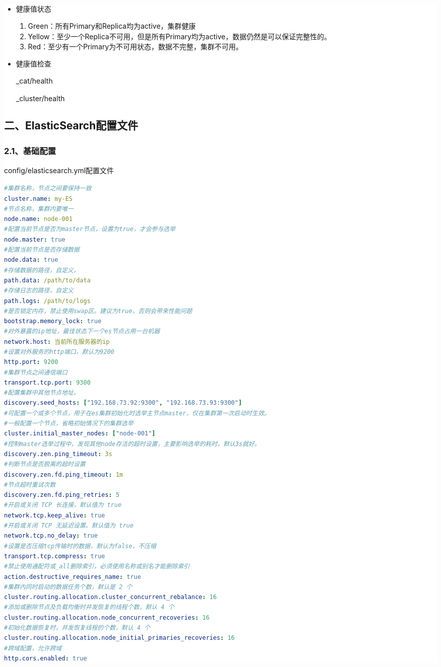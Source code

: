 - 健康值状态

  1. Green：所有Primary和Replica均为active，集群健康
  2. Yellow：至少一个Replica不可用，但是所有Primary均为active，数据仍然是可以保证完整性的。
  3. Red：至少有一个Primary为不可用状态，数据不完整，集群不可用。

- 健康值检查

  _cat/health

  _cluster/health

## 二、ElasticSearch配置文件

### 2.1、基础配置

config/elasticsearch.yml配置文件

```yaml
#集群名称，节点之间要保持一致
cluster.name: my-ES
#节点名称，集群内要唯一
node.name: node-001
#配置当前节点是否为master节点，设置为true，才会参与选举
node.master: true
#配置当前节点是否存储数据
node.data: true
#存储数据的路径，自定义。
path.data: /path/to/data
#存储日志的路径，自定义
path.logs: /path/to/logs
#是否锁定内存，禁止使用swap区。建议为true。否则会带来性能问题
bootstrap.memory_lock: true
#对外暴露的ip地址，最佳状态下一个es节点占用一台机器
network.host: 当前所在服务器的ip
#设置对外服务的http端口，默认为9200
http.port: 9200
#集群节点之间通信端口
transport.tcp.port: 9300
#配置集群中其他节点地址。
discovery.seed_hosts: ["192.168.73.92:9300", "192.168.73.93:9300"]
#可配置一个或多个节点，用于在es集群初始化时选举主节点master，仅在集群第一次启动时生效。
#一般配置一个节点，省略初始情况下的集群选举
cluster.initial_master_nodes: ["node-001"]
#控制master选举过程中，发现其他node存活的超时设置，主要影响选举的耗时，默认3s就好。
discovery.zen.ping_timeout: 3s
#判断节点是否脱离的超时设置
discovery.zen.fd.ping_timeout: 1m
#节点超时重试次数
discovery.zen.fd.ping_retries: 5
#开启或关闭 TCP 长连接，默认值为 true
network.tcp.keep_alive: true
#开启或关闭 TCP 无延迟设置。默认值为 true
network.tcp.no_delay: true
#设置是否压缩tcp传输时的数据，默认为false，不压缩
transport.tcp.compress: true
#禁止使用通配符或_all删除索引，必须使用名称或别名才能删除索引
action.destructive_requires_name: true
#集群内同时启动的数据任务个数，默认是 2 个
cluster.routing.allocation.cluster_concurrent_rebalance: 16
#添加或删除节点及负载均衡时并发恢复的线程个数，默认 4 个
cluster.routing.allocation.node_concurrent_recoveries: 16
#初始化数据恢复时，并发恢复线程的个数，默认 4 个
cluster.routing.allocation.node_initial_primaries_recoveries: 16
#跨域配置，允许跨域
http.cors.enabled: true
```